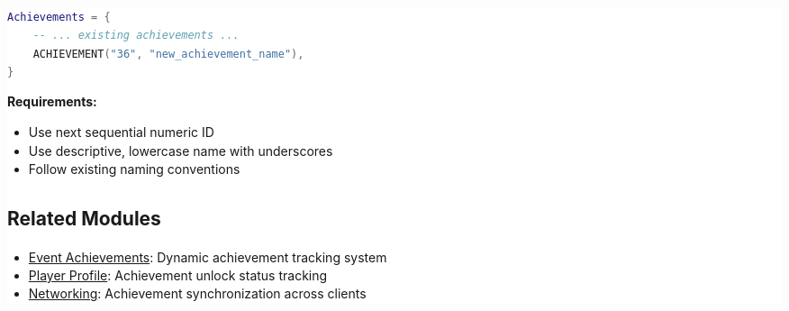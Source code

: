 ```lua
Achievements = {
    -- ... existing achievements ...
    ACHIEVEMENT("36", "new_achievement_name"),
}
```

**Requirements:**
- Use next sequential numeric ID
- Use descriptive, lowercase name with underscores
- Follow existing naming conventions

## Related Modules

- [Event Achievements](eventachievements.md): Dynamic achievement tracking system
- [Player Profile](playerprofile.md): Achievement unlock status tracking
- [Networking](networking.md): Achievement synchronization across clients
